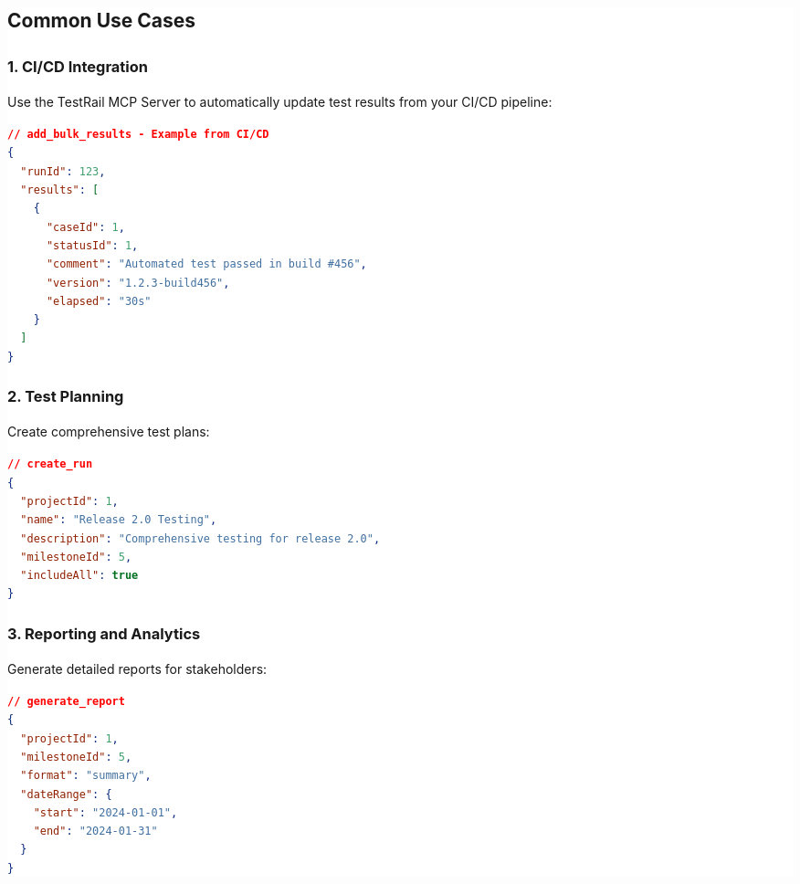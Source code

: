 ## Common Use Cases

### 1. CI/CD Integration

Use the TestRail MCP Server to automatically update test results from your CI/CD pipeline:

```json
// add_bulk_results - Example from CI/CD
{
  "runId": 123,
  "results": [
    {
      "caseId": 1,
      "statusId": 1,
      "comment": "Automated test passed in build #456",
      "version": "1.2.3-build456",
      "elapsed": "30s"
    }
  ]
}
```

### 2. Test Planning

Create comprehensive test plans:

```json
// create_run
{
  "projectId": 1,
  "name": "Release 2.0 Testing",
  "description": "Comprehensive testing for release 2.0",
  "milestoneId": 5,
  "includeAll": true
}
```

### 3. Reporting and Analytics

Generate detailed reports for stakeholders:

```json
// generate_report
{
  "projectId": 1,
  "milestoneId": 5,
  "format": "summary",
  "dateRange": {
    "start": "2024-01-01",
    "end": "2024-01-31"
  }
}
```
